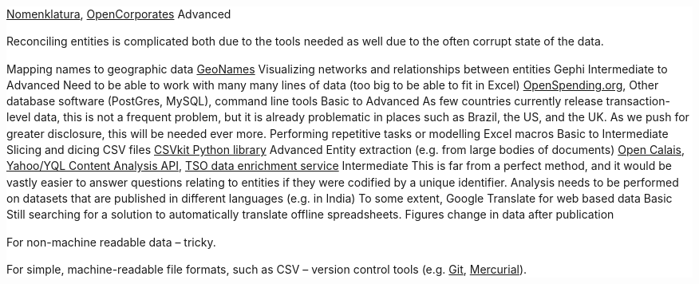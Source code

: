 <td><a href="http://nomenklatura.okfnlabs.org/">Nomenklatura</a>, <a href="http://opencorporates.com/">OpenCorporates</a></td>
<td>Advanced</td>
<td>
<p>Reconciling entities is complicated both due to the tools needed as well due to the often corrupt state of the data.</p>
<p> </p>
</td>
</tr>
<tr>
<td>Mapping names to geographic data</td>
<td><a href="http://www.geonames.org/">GeoNames</a></td>
<td> </td>
<td> </td>
</tr>
<tr>
<td>Visualizing networks and relationships between entities</td>
<td>Gephi</td>
<td>Intermediate to Advanced</td>
<td> </td>
</tr>
<tr>
<td>Need to be able to work with many many lines of data (too big to be able to fit in Excel)</td>
<td><a href="http://openspending.org">OpenSpending.org</a>, Other database software (PostGres, MySQL), command line tools</td>
<td>Basic to Advanced</td>
<td>As few countries currently release transaction-level data, this is not a frequent problem, but it is already problematic in places such as Brazil, the US, and the UK. As we push for greater disclosure, this will be needed ever more.</td>
</tr>
<tr>
<td>Performing repetitive tasks or modelling</td>
<td>Excel macros</td>
<td>Basic to Intermediate</td>
<td> </td>
</tr>
<tr>
<td>Slicing and dicing CSV files</td>
<td><a href="http://pypi.python.org/pypi/csvkit">CSVkit Python library</a></td>
<td>Advanced </td>
<td> </td>
</tr>
<tr>
<td>Entity extraction (e.g. from large bodies of documents)</td>
<td><a href="http://www.opencalais.com/">Open Calais</a>, <a href="http://developer.yahoo.com/contentanalysis/">Yahoo/YQL Content Analysis API</a>, <a href="http://openup.tso.co.uk/des">TSO data enrichment service</a></td>
<td>Intermediate</td>
<td>This is far from a perfect method, and it would be vastly easier to answer questions relating to entities if they were codified by a unique identifier.</td>
</tr>
<tr>
<td>Analysis needs to be performed on datasets that are published in different languages (e.g. in India)</td>
<td>To some extent, Google Translate for web based data</td>
<td>Basic</td>
<td>Still searching for a solution to automatically translate offline spreadsheets.</td>
</tr>
<tr>
<td>Figures change in data after publication</td>
<td>
<p>For non-machine readable data &ndash; tricky.</p>
<p>For simple, machine-readable file formats, such as CSV &ndash; version control tools (e.g. <a href="http://git-scm.com">Git</a>, <a href="http://mercurial.selenic.com">Mercurial</a>).</p>